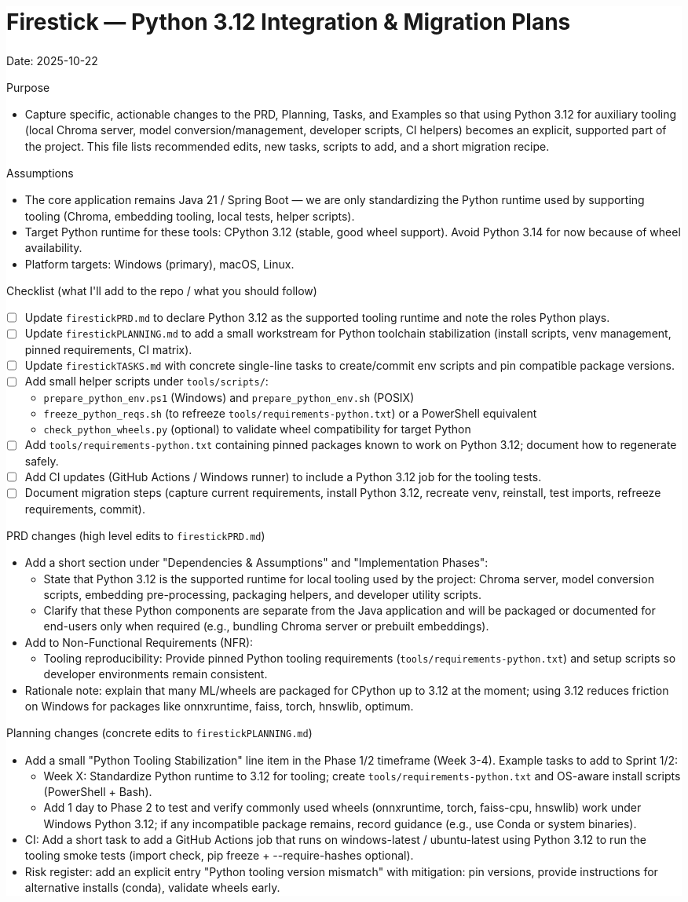 # Firestick — Python 3.12 Integration & Migration Plans

Date: 2025-10-22

Purpose
- Capture specific, actionable changes to the PRD, Planning, Tasks, and Examples so that using Python 3.12 for auxiliary tooling (local Chroma server, model conversion/management, developer scripts, CI helpers) becomes an explicit, supported part of the project. This file lists recommended edits, new tasks, scripts to add, and a short migration recipe.

Assumptions
- The core application remains Java 21 / Spring Boot — we are only standardizing the Python runtime used by supporting tooling (Chroma, embedding tooling, local tests, helper scripts).
- Target Python runtime for these tools: CPython 3.12 (stable, good wheel support). Avoid Python 3.14 for now because of wheel availability.
- Platform targets: Windows (primary), macOS, Linux.

Checklist (what I'll add to the repo / what you should follow)
- [ ] Update `firestickPRD.md` to declare Python 3.12 as the supported tooling runtime and note the roles Python plays.
- [ ] Update `firestickPLANNING.md` to add a small workstream for Python toolchain stabilization (install scripts, venv management, pinned requirements, CI matrix).
- [ ] Update `firestickTASKS.md` with concrete single-line tasks to create/commit env scripts and pin compatible package versions.
- [ ] Add small helper scripts under `tools/scripts/`:
  - `prepare_python_env.ps1` (Windows) and `prepare_python_env.sh` (POSIX)
  - `freeze_python_reqs.sh` (to refreeze `tools/requirements-python.txt`) or a PowerShell equivalent
  - `check_python_wheels.py` (optional) to validate wheel compatibility for target Python
- [ ] Add `tools/requirements-python.txt` containing pinned packages known to work on Python 3.12; document how to regenerate safely.
- [ ] Add CI updates (GitHub Actions / Windows runner) to include a Python 3.12 job for the tooling tests.
- [ ] Document migration steps (capture current requirements, install Python 3.12, recreate venv, reinstall, test imports, refreeze requirements, commit).

PRD changes (high level edits to `firestickPRD.md`)
- Add a short section under "Dependencies & Assumptions" and "Implementation Phases":
  - State that Python 3.12 is the supported runtime for local tooling used by the project: Chroma server, model conversion scripts, embedding pre-processing, packaging helpers, and developer utility scripts.
  - Clarify that these Python components are separate from the Java application and will be packaged or documented for end-users only when required (e.g., bundling Chroma server or prebuilt embeddings).
- Add to Non-Functional Requirements (NFR):
  - Tooling reproducibility: Provide pinned Python tooling requirements (`tools/requirements-python.txt`) and setup scripts so developer environments remain consistent.
- Rationale note: explain that many ML/wheels are packaged for CPython up to 3.12 at the moment; using 3.12 reduces friction on Windows for packages like onnxruntime, faiss, torch, hnswlib, optimum.

Planning changes (concrete edits to `firestickPLANNING.md`)
- Add a small "Python Tooling Stabilization" line item in the Phase 1/2 timeframe (Week 3-4). Example tasks to add to Sprint 1/2:
  - Week X: Standardize Python runtime to 3.12 for tooling; create `tools/requirements-python.txt` and OS-aware install scripts (PowerShell + Bash).
  - Add 1 day to Phase 2 to test and verify commonly used wheels (onnxruntime, torch, faiss-cpu, hnswlib) work under Windows Python 3.12; if any incompatible package remains, record guidance (e.g., use Conda or system binaries).
- CI: Add a short task to add a GitHub Actions job that runs on windows-latest / ubuntu-latest using Python 3.12 to run the tooling smoke tests (import check, pip freeze + --require-hashes optional).
- Risk register: add an explicit entry "Python tooling version mismatch" with mitigation: pin versions, provide instructions for alternative installs (conda), validate wheels early.
